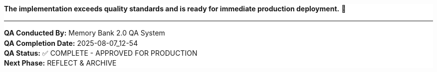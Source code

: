 **The implementation exceeds quality standards and is ready for immediate production deployment.** 🚀

---

**QA Conducted By:** Memory Bank 2.0 QA System  
**QA Completion Date:** 2025-08-07_12-54  
**QA Status:** ✅ COMPLETE - APPROVED FOR PRODUCTION  
**Next Phase:** REFLECT & ARCHIVE 